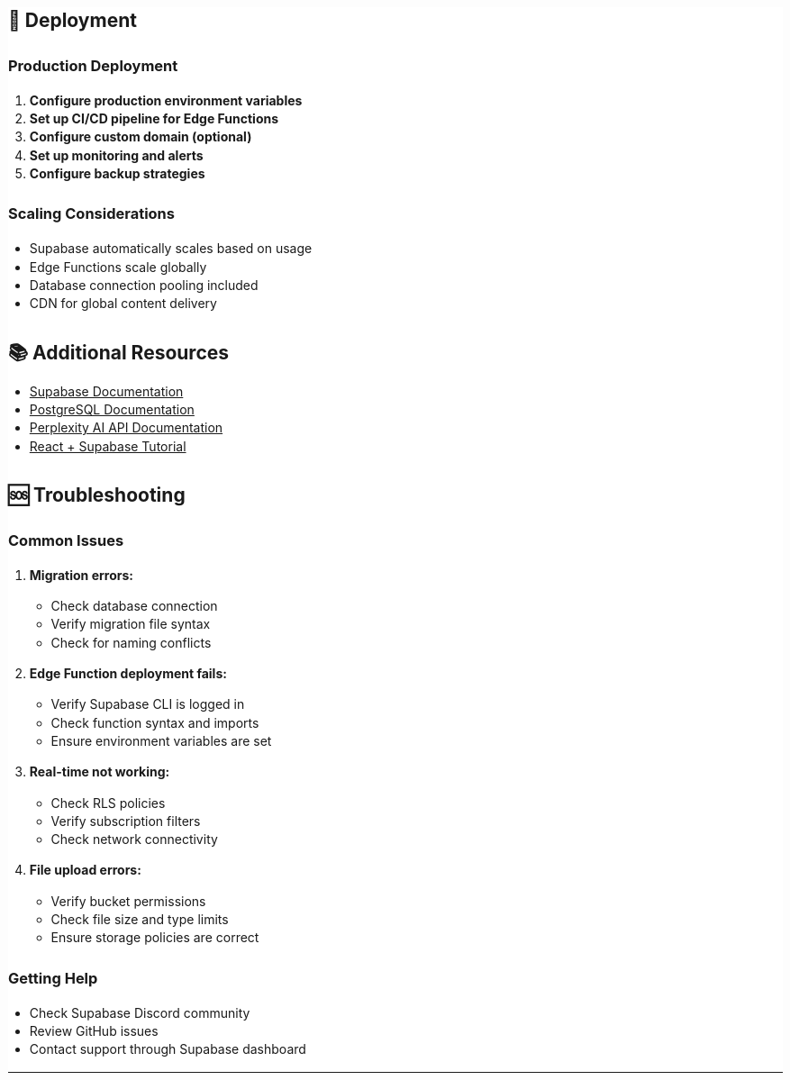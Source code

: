 ## 🚀 Deployment

### Production Deployment
1. **Configure production environment variables**
2. **Set up CI/CD pipeline for Edge Functions**
3. **Configure custom domain (optional)**
4. **Set up monitoring and alerts**
5. **Configure backup strategies**

### Scaling Considerations
- Supabase automatically scales based on usage
- Edge Functions scale globally
- Database connection pooling included
- CDN for global content delivery

## 📚 Additional Resources

- [Supabase Documentation](https://supabase.com/docs)
- [PostgreSQL Documentation](https://www.postgresql.org/docs/)
- [Perplexity AI API Documentation](https://docs.perplexity.ai/)
- [React + Supabase Tutorial](https://supabase.com/docs/guides/getting-started/tutorials/with-react)

## 🆘 Troubleshooting

### Common Issues

1. **Migration errors:**
   - Check database connection
   - Verify migration file syntax
   - Check for naming conflicts

2. **Edge Function deployment fails:**
   - Verify Supabase CLI is logged in
   - Check function syntax and imports
   - Ensure environment variables are set

3. **Real-time not working:**
   - Check RLS policies
   - Verify subscription filters
   - Check network connectivity

4. **File upload errors:**
   - Verify bucket permissions
   - Check file size and type limits
   - Ensure storage policies are correct

### Getting Help
- Check Supabase Discord community
- Review GitHub issues
- Contact support through Supabase dashboard

---
